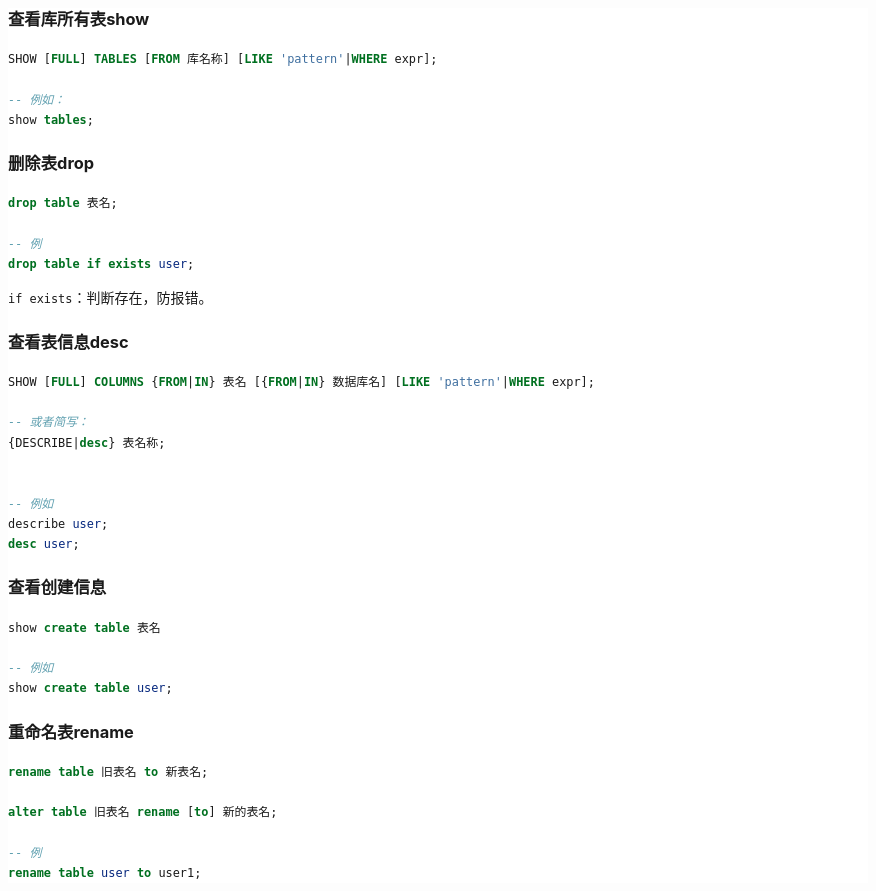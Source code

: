 


### 查看库所有表show

```sql
SHOW [FULL] TABLES [FROM 库名称] [LIKE 'pattern'|WHERE expr];

-- 例如：
show tables;
```

### 删除表drop

```sql
drop table 表名;

-- 例
drop table if exists user;
```

`if exists`：判断存在，防报错。

### 查看表信息desc

```sql
SHOW [FULL] COLUMNS {FROM|IN} 表名 [{FROM|IN} 数据库名] [LIKE 'pattern'|WHERE expr];

-- 或者简写：
{DESCRIBE|desc} 表名称;


-- 例如
describe user;
desc user;
```

### 查看创建信息

```sql
show create table 表名

-- 例如
show create table user;
```



### 重命名表rename

```sql
rename table 旧表名 to 新表名;

alter table 旧表名 rename [to] 新的表名;

-- 例
rename table user to user1;
```

